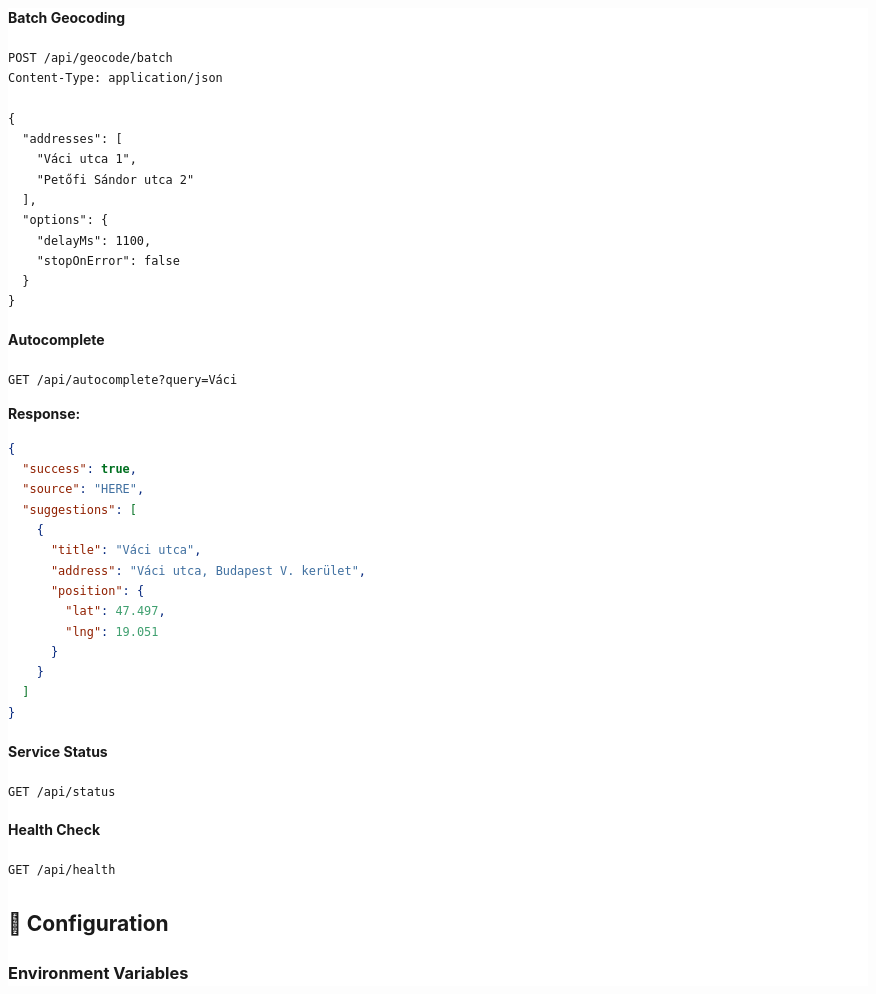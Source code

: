 #### Batch Geocoding
```http
POST /api/geocode/batch
Content-Type: application/json

{
  "addresses": [
    "Váci utca 1",
    "Petőfi Sándor utca 2"
  ],
  "options": {
    "delayMs": 1100,
    "stopOnError": false
  }
}
```

#### Autocomplete
```http
GET /api/autocomplete?query=Váci
```

**Response:**
```json
{
  "success": true,
  "source": "HERE",
  "suggestions": [
    {
      "title": "Váci utca",
      "address": "Váci utca, Budapest V. kerület",
      "position": {
        "lat": 47.497,
        "lng": 19.051
      }
    }
  ]
}
```

#### Service Status
```http
GET /api/status
```

#### Health Check
```http
GET /api/health
```

## 🔧 Configuration

### Environment Variables
